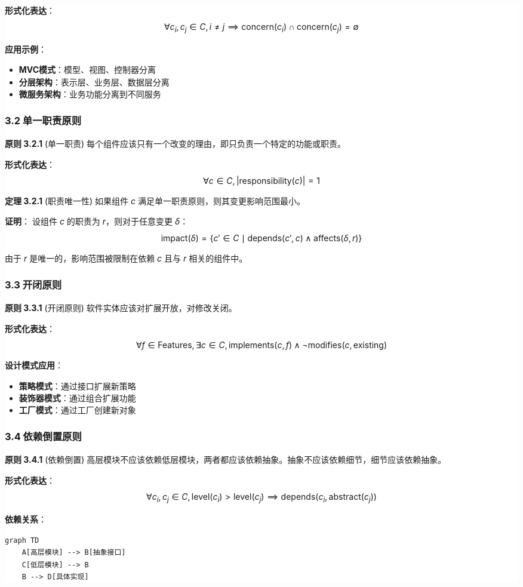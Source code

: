 **形式化表达**：
$$\forall c_i, c_j \in C, i \neq j \implies \text{concern}(c_i) \cap \text{concern}(c_j) = \emptyset$$

**应用示例**：

- **MVC模式**：模型、视图、控制器分离
- **分层架构**：表示层、业务层、数据层分离
- **微服务架构**：业务功能分离到不同服务

### 3.2 单一职责原则

**原则 3.2.1** (单一职责)
每个组件应该只有一个改变的理由，即只负责一个特定的功能或职责。

**形式化表达**：
$$\forall c \in C, |\text{responsibility}(c)| = 1$$

**定理 3.2.1** (职责唯一性)
如果组件 $c$ 满足单一职责原则，则其变更影响范围最小。

**证明**：
设组件 $c$ 的职责为 $r$，则对于任意变更 $\delta$：
$$\text{impact}(\delta) = \{c' \in C \mid \text{depends}(c', c) \land \text{affects}(\delta, r)\}$$

由于 $r$ 是唯一的，影响范围被限制在依赖 $c$ 且与 $r$ 相关的组件中。

### 3.3 开闭原则

**原则 3.3.1** (开闭原则)
软件实体应该对扩展开放，对修改关闭。

**形式化表达**：
$$\forall f \in \text{Features}, \exists c \in C, \text{implements}(c, f) \land \neg \text{modifies}(c, \text{existing})$$

**设计模式应用**：

- **策略模式**：通过接口扩展新策略
- **装饰器模式**：通过组合扩展功能
- **工厂模式**：通过工厂创建新对象

### 3.4 依赖倒置原则

**原则 3.4.1** (依赖倒置)
高层模块不应该依赖低层模块，两者都应该依赖抽象。抽象不应该依赖细节，细节应该依赖抽象。

**形式化表达**：
$$\forall c_i, c_j \in C, \text{level}(c_i) > \text{level}(c_j) \implies \text{depends}(c_i, \text{abstract}(c_j))$$

**依赖关系**：

```mermaid
graph TD
    A[高层模块] --> B[抽象接口]
    C[低层模块] --> B
    B --> D[具体实现]
```

